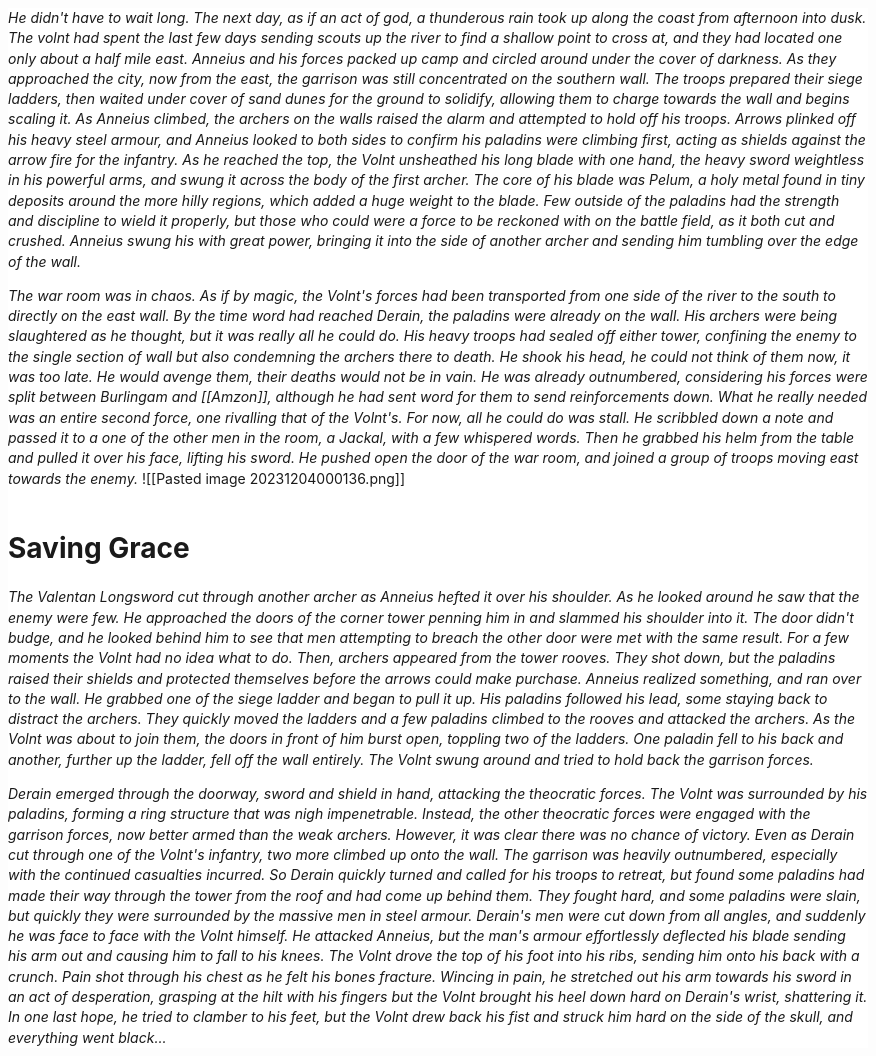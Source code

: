 *He didn't have to wait long. The next day, as if an act of god, a thunderous rain took up along the coast from afternoon into dusk. The volnt had spent the last few days sending scouts up the river to find a shallow point to cross at, and they had located one only about a half mile east. Anneius and his forces packed up camp and circled around under the cover of darkness. As they approached the city, now from the east, the garrison was still concentrated on the southern wall. The troops prepared their siege ladders, then waited under cover of sand dunes for the ground to solidify, allowing them to charge towards the wall and begins scaling it. As Anneius climbed, the archers on the walls raised the alarm and attempted to hold off his troops. Arrows plinked off his heavy steel armour, and Anneius looked to both sides to confirm his paladins were climbing first, acting as shields against the arrow fire for the infantry. As he reached the top, the Volnt unsheathed his long blade with one hand, the heavy sword weightless in his powerful arms, and swung it across the body of the first archer. The core of his blade was Pelum, a holy metal found in tiny deposits around the more hilly regions, which added a huge weight to the blade. Few outside of the paladins had the strength and discipline to wield it properly, but those who could were a force to be reckoned with on the battle field, as it both cut and crushed. Anneius swung his with great power, bringing it into the side of another archer and sending him tumbling over the edge of the wall.*

*The war room was in chaos. As if by magic, the Volnt's forces had been transported from one side of the river to the south to directly on the east wall. By the time word had reached Derain, the paladins were already on the wall. His archers were being slaughtered as he thought, but it was really all he could do. His heavy troops had sealed off either tower, confining the enemy to the single section of wall but also condemning the archers there to death. He shook his head, he could not think of them now, it was too late. He would avenge them, their deaths would not be in vain. He was already outnumbered, considering his forces were split between Burlingam and [[Amzon]], although he had sent word for them to send reinforcements down. What he really needed was an entire second force, one rivalling that of the Volnt's. For now, all he could do was stall. He scribbled down a note and passed it to a one of the other men in the room, a Jackal, with a few whispered words. Then he grabbed his helm from the table and pulled it over his face, lifting his sword. He pushed open the door of the war room, and joined a group of troops moving east towards the enemy.*
![[Pasted image 20231204000136.png]]
# Saving Grace
*The Valentan Longsword cut through another archer as Anneius hefted it over his shoulder. As he looked around he saw that the enemy were few. He approached the doors of the corner tower penning him in and slammed his shoulder into it. The door didn't budge, and he looked behind him to see that men attempting to breach the other door were met with the same result. For a few moments the Volnt had no idea what to do. Then, archers appeared from the tower rooves. They shot down, but the paladins raised their shields and protected themselves before the arrows could make purchase. Anneius realized something, and ran over to the wall. He grabbed one of the siege ladder and began to pull it up. His paladins followed his lead, some staying back to distract the archers. They quickly moved the ladders and a few paladins climbed to the rooves and attacked the archers. As the Volnt was about to join them, the doors in front of him burst open, toppling two of the ladders. One paladin fell to his back and another, further up the ladder, fell off the wall entirely. The Volnt swung around and tried to hold back the garrison forces.*

*Derain emerged through the doorway, sword and shield in hand, attacking the theocratic forces. The Volnt was surrounded by his paladins, forming a ring structure that was nigh impenetrable. Instead, the other theocratic forces were engaged with the garrison forces, now better armed than the weak archers. However, it was clear there was no chance of victory. Even as Derain cut through one of the Volnt's infantry, two more climbed up onto the wall. The garrison was heavily outnumbered, especially with the continued casualties incurred. So Derain quickly turned and called for his troops to retreat, but found some paladins had made their way through the tower from the roof and had come up behind them. They fought hard, and some paladins were slain, but quickly they were surrounded by the massive men in steel armour. Derain's men were cut down from all angles, and suddenly he was face to face with the Volnt himself. He attacked Anneius, but the man's armour effortlessly deflected his blade sending his arm out and causing him to fall to his knees. The Volnt drove the top of his foot into his ribs, sending him onto his back with a crunch. Pain shot through his chest as he felt his bones fracture. Wincing in pain, he stretched out his arm towards his sword in an act of desperation, grasping at the hilt with his fingers but the Volnt brought his heel down hard on Derain's wrist, shattering it. In one last hope, he tried to clamber to his feet, but the Volnt drew back his fist and struck him hard on the side of the skull, and everything went black...*
